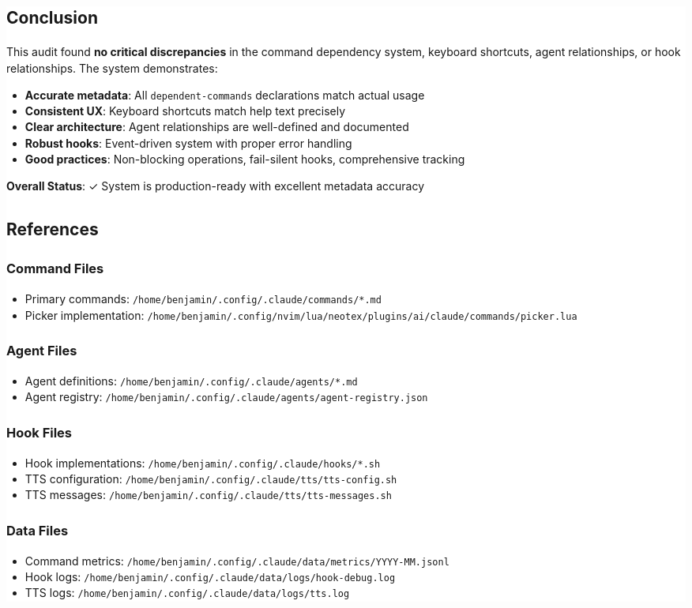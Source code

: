 ## Conclusion

This audit found **no critical discrepancies** in the command dependency system, keyboard shortcuts, agent relationships, or hook relationships. The system demonstrates:

- **Accurate metadata**: All `dependent-commands` declarations match actual usage
- **Consistent UX**: Keyboard shortcuts match help text precisely
- **Clear architecture**: Agent relationships are well-defined and documented
- **Robust hooks**: Event-driven system with proper error handling
- **Good practices**: Non-blocking operations, fail-silent hooks, comprehensive tracking

**Overall Status**: ✓ System is production-ready with excellent metadata accuracy

## References

### Command Files
- Primary commands: `/home/benjamin/.config/.claude/commands/*.md`
- Picker implementation: `/home/benjamin/.config/nvim/lua/neotex/plugins/ai/claude/commands/picker.lua`

### Agent Files
- Agent definitions: `/home/benjamin/.config/.claude/agents/*.md`
- Agent registry: `/home/benjamin/.config/.claude/agents/agent-registry.json`

### Hook Files
- Hook implementations: `/home/benjamin/.config/.claude/hooks/*.sh`
- TTS configuration: `/home/benjamin/.config/.claude/tts/tts-config.sh`
- TTS messages: `/home/benjamin/.config/.claude/tts/tts-messages.sh`

### Data Files
- Command metrics: `/home/benjamin/.config/.claude/data/metrics/YYYY-MM.jsonl`
- Hook logs: `/home/benjamin/.config/.claude/data/logs/hook-debug.log`
- TTS logs: `/home/benjamin/.config/.claude/data/logs/tts.log`
